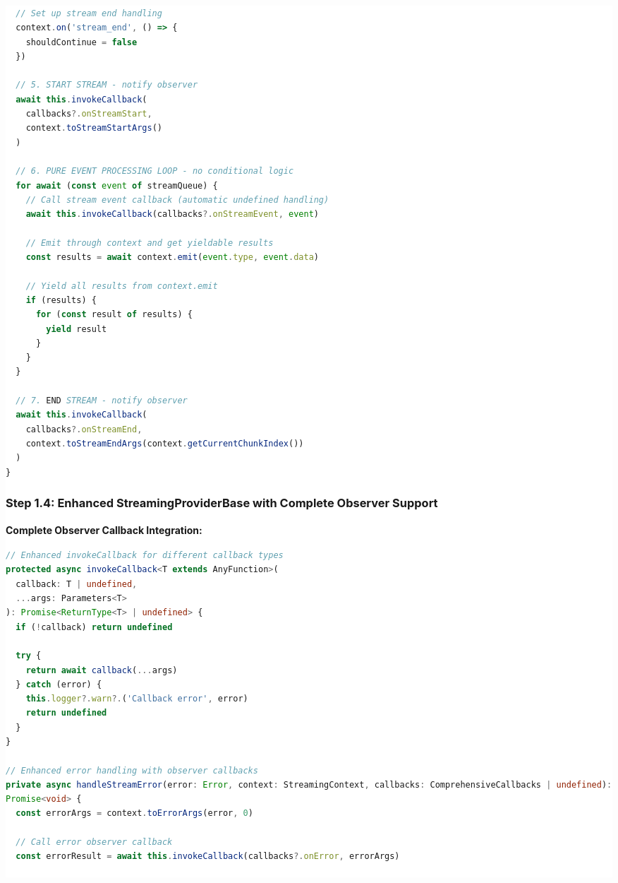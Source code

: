 ```typescript
  // Set up stream end handling
  context.on('stream_end', () => {
    shouldContinue = false
  })

  // 5. START STREAM - notify observer
  await this.invokeCallback(
    callbacks?.onStreamStart,
    context.toStreamStartArgs()
  )

  // 6. PURE EVENT PROCESSING LOOP - no conditional logic
  for await (const event of streamQueue) {
    // Call stream event callback (automatic undefined handling)
    await this.invokeCallback(callbacks?.onStreamEvent, event)

    // Emit through context and get yieldable results
    const results = await context.emit(event.type, event.data)
    
    // Yield all results from context.emit
    if (results) {
      for (const result of results) {
        yield result
      }
    }
  }

  // 7. END STREAM - notify observer
  await this.invokeCallback(
    callbacks?.onStreamEnd,
    context.toStreamEndArgs(context.getCurrentChunkIndex())
  )
}
```

### Step 1.4: Enhanced StreamingProviderBase with Complete Observer Support

**Complete Observer Callback Integration:**
```typescript
// Enhanced invokeCallback for different callback types
protected async invokeCallback<T extends AnyFunction>(
  callback: T | undefined,
  ...args: Parameters<T>
): Promise<ReturnType<T> | undefined> {
  if (!callback) return undefined
  
  try {
    return await callback(...args)
  } catch (error) {
    this.logger?.warn?.('Callback error', error)
    return undefined
  }
}

// Enhanced error handling with observer callbacks
private async handleStreamError(error: Error, context: StreamingContext, callbacks: ComprehensiveCallbacks | undefined): Promise<void> {
  const errorArgs = context.toErrorArgs(error, 0)
  
  // Call error observer callback
  const errorResult = await this.invokeCallback(callbacks?.onError, errorArgs)
  
```
